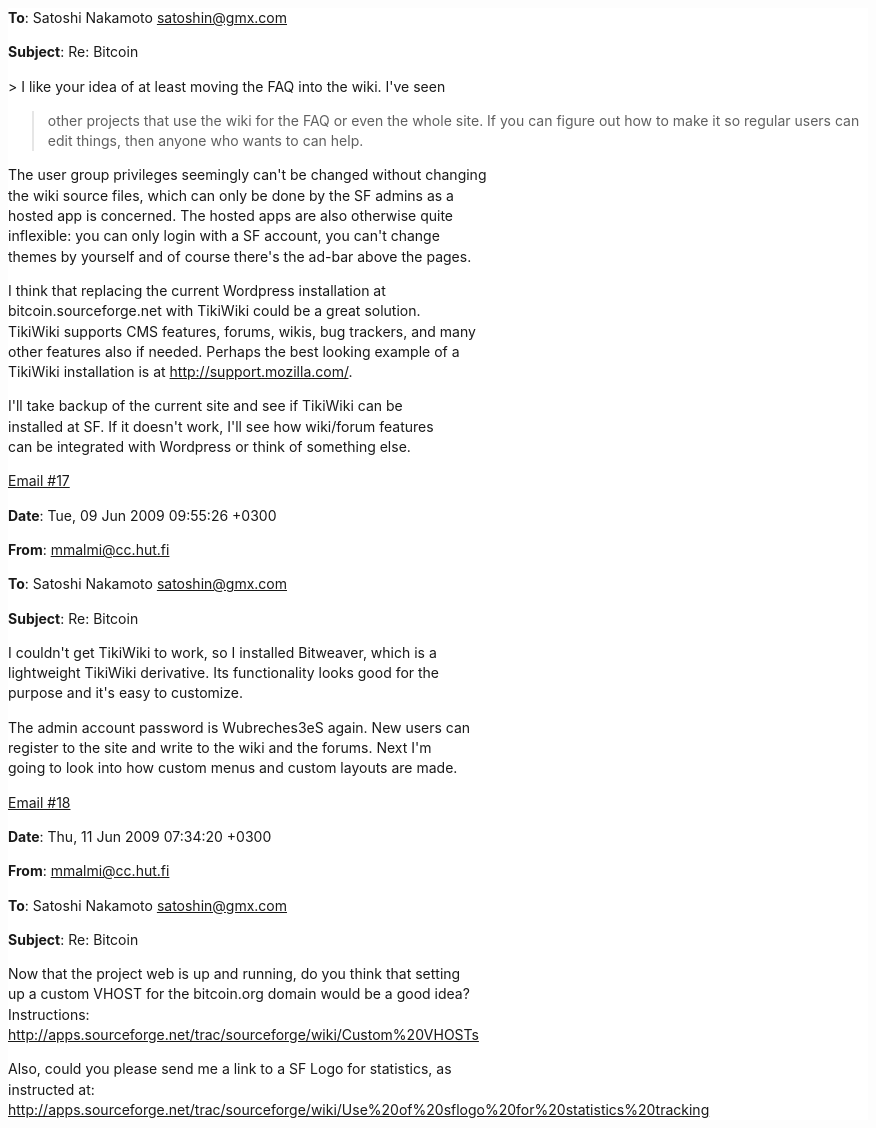 **To**: Satoshi Nakamoto <satoshin@gmx.com>

**Subject**: Re: Bitcoin

\> I like your idea of at least moving the FAQ into the wiki.  I've seen
> other projects that use the wiki for the FAQ or even the whole site.
> If you can figure out how to make it so regular users can edit things,
> then anyone who wants to can help.

The user group privileges seemingly can't be changed without changing  
the wiki source files, which can only be done by the SF admins as a  
hosted app is concerned. The hosted apps are also otherwise quite  
inflexible: you can only login with a SF account, you can't change  
themes by yourself and of course there's the ad-bar above the pages.

I think that replacing the current Wordpress installation at  
bitcoin.sourceforge.net with TikiWiki could be a great solution.  
TikiWiki supports CMS features, forums, wikis, bug trackers, and many  
other features also if needed. Perhaps the best looking example of a  
TikiWiki installation is at http://support.mozilla.com/.

I'll take backup of the current site and see if TikiWiki can be  
installed at SF. If it doesn't work, I'll see how wiki/forum features  
can be integrated with Wordpress or think of something else.

[Email #17](#email-17)

**Date**: Tue, 09 Jun 2009 09:55:26 +0300

**From**: mmalmi@cc.hut.fi

**To**: Satoshi Nakamoto <satoshin@gmx.com>

**Subject**: Re: Bitcoin

I couldn't get TikiWiki to work, so I installed Bitweaver, which is a  
lightweight TikiWiki derivative. Its functionality looks good for the  
purpose and it's easy to customize.

The admin account password is Wubreches3eS again. New users can  
register to the site and write to the wiki and the forums. Next I'm  
going to look into how custom menus and custom layouts are made.

[Email #18](#email-18)

**Date**: Thu, 11 Jun 2009 07:34:20 +0300

**From**: mmalmi@cc.hut.fi

**To**: Satoshi Nakamoto <satoshin@gmx.com>

**Subject**: Re: Bitcoin

Now that the project web is up and running, do you think that setting  
up a custom VHOST for the bitcoin.org domain would be a good idea?  
Instructions:  
http://apps.sourceforge.net/trac/sourceforge/wiki/Custom%20VHOSTs

Also, could you please send me a link to a SF Logo for statistics, as  
instructed at:  
http://apps.sourceforge.net/trac/sourceforge/wiki/Use%20of%20sflogo%20for%20statistics%20tracking
